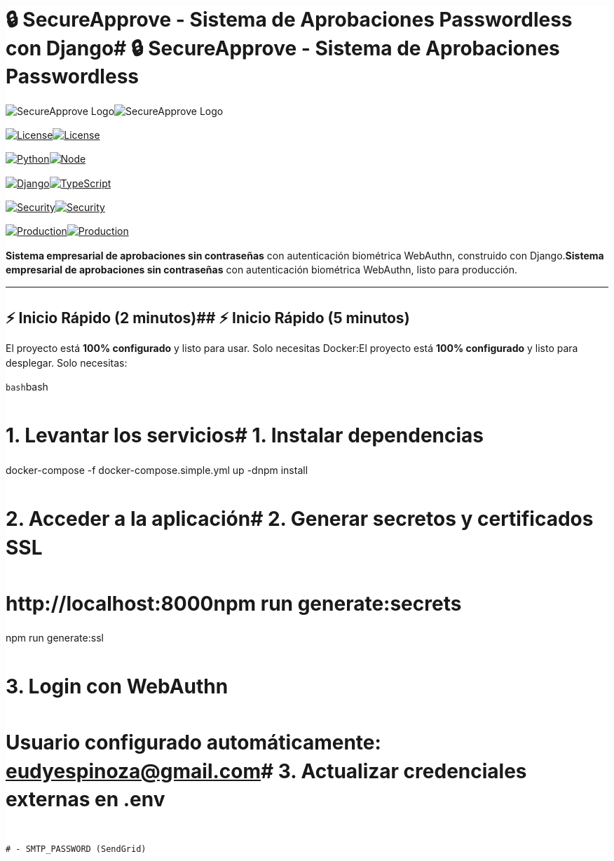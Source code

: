 # 🔒 SecureApprove - Sistema de Aprobaciones Passwordless con Django# 🔒 SecureApprove - Sistema de Aprobaciones Passwordless



![SecureApprove Logo](https://via.placeholder.com/800x200/4F46E5/FFFFFF?text=SecureApprove)![SecureApprove Logo](https://via.placeholder.com/800x200/4F46E5/FFFFFF?text=SecureApprove)



[![License](https://img.shields.io/badge/license-MIT-blue.svg)](LICENSE)[![License](https://img.shields.io/badge/license-MIT-blue.svg)](LICENSE)

[![Python](https://img.shields.io/badge/python-3.11-blue.svg)](https://www.python.org/)[![Node](https://img.shields.io/badge/node-%3E%3D18.0.0-brightgreen.svg)](https://nodejs.org/)

[![Django](https://img.shields.io/badge/Django-4.2-green.svg)](https://www.djangoproject.com/)[![TypeScript](https://img.shields.io/badge/TypeScript-5.3-blue.svg)](https://www.typescriptlang.org/)

[![Security](https://img.shields.io/badge/security-WebAuthn%20FIDO2-green.svg)](https://webauthn.io/)[![Security](https://img.shields.io/badge/security-WebAuthn%20%2B%20mTLS-green.svg)](https://webauthn.io/)

[![Production](https://img.shields.io/badge/status-Production%20Ready-success.svg)](WEBAUTHN-IMPLEMENTADO.md)[![Production](https://img.shields.io/badge/status-Production%20Ready-success.svg)](PROYECTO-COMPLETADO.md)



**Sistema empresarial de aprobaciones sin contraseñas** con autenticación biométrica WebAuthn, construido con Django.**Sistema empresarial de aprobaciones sin contraseñas** con autenticación biométrica WebAuthn, listo para producción.



------



## ⚡ Inicio Rápido (2 minutos)## ⚡ Inicio Rápido (5 minutos)



El proyecto está **100% configurado** y listo para usar. Solo necesitas Docker:El proyecto está **100% configurado** y listo para desplegar. Solo necesitas:



```bash```bash

# 1. Levantar los servicios# 1. Instalar dependencias

docker-compose -f docker-compose.simple.yml up -dnpm install



# 2. Acceder a la aplicación# 2. Generar secretos y certificados SSL

# http://localhost:8000npm run generate:secrets

npm run generate:ssl

# 3. Login con WebAuthn

# Usuario configurado automáticamente: eudyespinoza@gmail.com# 3. Actualizar credenciales externas en .env

```# - AWS_ACCESS_KEY_ID y AWS_SECRET_ACCESS_KEY

# - SMTP_PASSWORD (SendGrid)

```